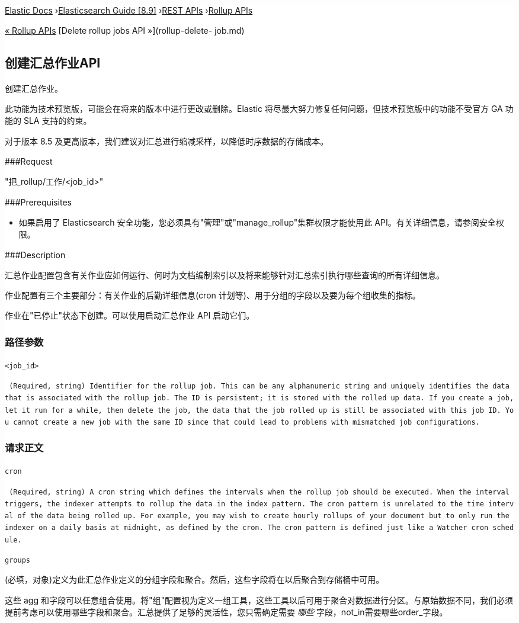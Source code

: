 

[Elastic Docs](/guide/) ›[Elasticsearch Guide [8.9]](index.md) ›[REST
APIs](rest-apis.md) ›[Rollup APIs](rollup-apis.md)

[« Rollup APIs](rollup-apis.md) [Delete rollup jobs API »](rollup-delete-
job.md)

## 创建汇总作业API

创建汇总作业。

此功能为技术预览版，可能会在将来的版本中进行更改或删除。Elastic 将尽最大努力修复任何问题，但技术预览版中的功能不受官方 GA 功能的 SLA 支持的约束。

对于版本 8.5 及更高版本，我们建议对汇总进行缩减采样，以降低时序数据的存储成本。

###Request

"把_rollup/工作/<job_id>"

###Prerequisites

* 如果启用了 Elasticsearch 安全功能，您必须具有"管理"或"manage_rollup"集群权限才能使用此 API。有关详细信息，请参阅安全权限。

###Description

汇总作业配置包含有关作业应如何运行、何时为文档编制索引以及将来能够针对汇总索引执行哪些查询的所有详细信息。

作业配置有三个主要部分：有关作业的后勤详细信息(cron 计划等)、用于分组的字段以及要为每个组收集的指标。

作业在"已停止"状态下创建。可以使用启动汇总作业 API 启动它们。

### 路径参数

`<job_id>`

     (Required, string) Identifier for the rollup job. This can be any alphanumeric string and uniquely identifies the data that is associated with the rollup job. The ID is persistent; it is stored with the rolled up data. If you create a job, let it run for a while, then delete the job, the data that the job rolled up is still be associated with this job ID. You cannot create a new job with the same ID since that could lead to problems with mismatched job configurations. 

### 请求正文

`cron`

     (Required, string) A cron string which defines the intervals when the rollup job should be executed. When the interval triggers, the indexer attempts to rollup the data in the index pattern. The cron pattern is unrelated to the time interval of the data being rolled up. For example, you may wish to create hourly rollups of your document but to only run the indexer on a daily basis at midnight, as defined by the cron. The cron pattern is defined just like a Watcher cron schedule. 

`groups`

    

(必填，对象)定义为此汇总作业定义的分组字段和聚合。然后，这些字段将在以后聚合到存储桶中可用。

这些 agg 和字段可以任意组合使用。将"组"配置视为定义一组工具，这些工具以后可用于聚合对数据进行分区。与原始数据不同，我们必须提前考虑可以使用哪些字段和聚合。汇总提供了足够的灵活性，您只需确定需要 _哪些_ 字段，not_in需要哪些order_字段。
